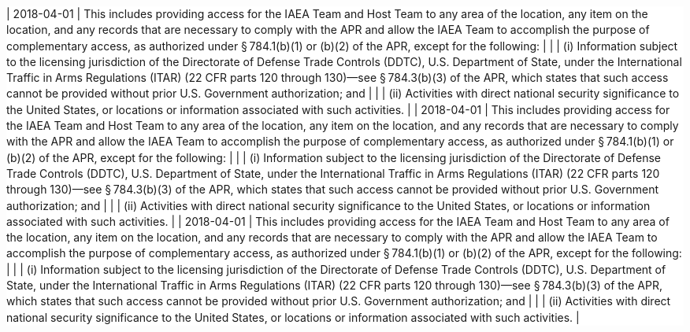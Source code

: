 | 2018-04-01 | This includes providing access for the IAEA Team and Host Team to any area of the location, any item on the location, and any records that are necessary to comply with the APR and allow the IAEA Team to accomplish the purpose of complementary access, as authorized under &#167;&#8201;784.1(b)(1) or (b)(2) of the APR, except for the following:                                                                                                                                                                                                                                                                             |
|            |               (i) Information subject to the licensing jurisdiction of the Directorate of Defense Trade Controls (DDTC), U.S. Department of State, under the International Traffic in Arms Regulations (ITAR) (22 CFR parts 120 through 130)&#8212;see &#167;&#8201;784.3(b)(3) of the APR, which states that such access cannot be provided without prior U.S. Government authorization; and                                                                                                                                                                                                                                       |
|            |               (ii) Activities with direct national security significance to the United States, or locations or information associated with such activities.                                                                                                                                                                                                                                                                                                                                                                                                                                                                         |
| 2018-04-01 | This includes providing access for the IAEA Team and Host Team to any area of the location, any item on the location, and any records that are necessary to comply with the APR and allow the IAEA Team to accomplish the purpose of complementary access, as authorized under &#167;&#8201;784.1(b)(1) or (b)(2) of the APR, except for the following:                                                                                                                                                                                                                                                                             |
|            |               (i) Information subject to the licensing jurisdiction of the Directorate of Defense Trade Controls (DDTC), U.S. Department of State, under the International Traffic in Arms Regulations (ITAR) (22 CFR parts 120 through 130)&#8212;see &#167;&#8201;784.3(b)(3) of the APR, which states that such access cannot be provided without prior U.S. Government authorization; and                                                                                                                                                                                                                                       |
|            |               (ii) Activities with direct national security significance to the United States, or locations or information associated with such activities.                                                                                                                                                                                                                                                                                                                                                                                                                                                                         |
| 2018-04-01 | This includes providing access for the IAEA Team and Host Team to any area of the location, any item on the location, and any records that are necessary to comply with the APR and allow the IAEA Team to accomplish the purpose of complementary access, as authorized under &#167;&#8201;784.1(b)(1) or (b)(2) of the APR, except for the following:                                                                                                                                                                                                                                                                             |
|            |               (i) Information subject to the licensing jurisdiction of the Directorate of Defense Trade Controls (DDTC), U.S. Department of State, under the International Traffic in Arms Regulations (ITAR) (22 CFR parts 120 through 130)&#8212;see &#167;&#8201;784.3(b)(3) of the APR, which states that such access cannot be provided without prior U.S. Government authorization; and                                                                                                                                                                                                                                       |
|            |               (ii) Activities with direct national security significance to the United States, or locations or information associated with such activities.                                                                                                                                                                                                                                                                                                                                                                                                                                                                         |